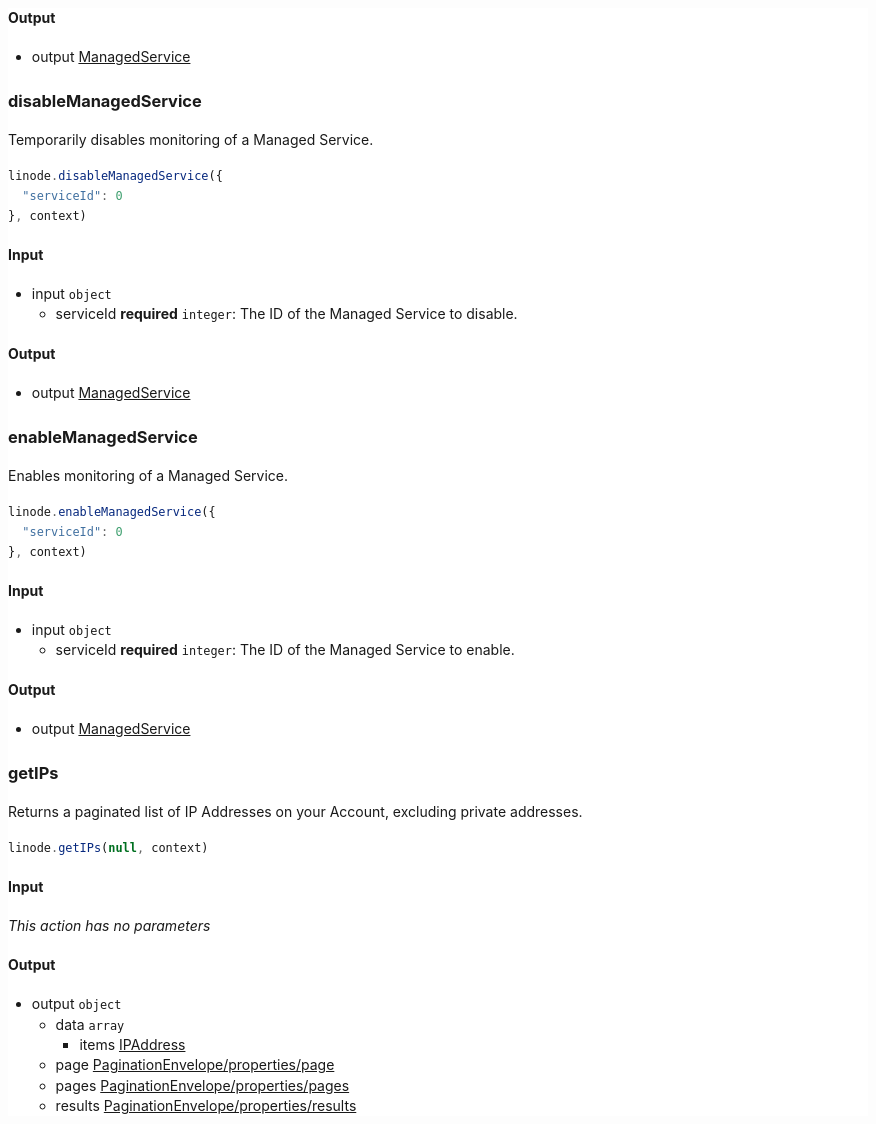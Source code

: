 #### Output
* output [ManagedService](#managedservice)

### disableManagedService
Temporarily disables monitoring of a Managed Service.



```js
linode.disableManagedService({
  "serviceId": 0
}, context)
```

#### Input
* input `object`
  * serviceId **required** `integer`: The ID of the Managed Service to disable.

#### Output
* output [ManagedService](#managedservice)

### enableManagedService
Enables monitoring of a Managed Service.



```js
linode.enableManagedService({
  "serviceId": 0
}, context)
```

#### Input
* input `object`
  * serviceId **required** `integer`: The ID of the Managed Service to enable.

#### Output
* output [ManagedService](#managedservice)

### getIPs
Returns a paginated list of IP Addresses on your Account, excluding private addresses.



```js
linode.getIPs(null, context)
```

#### Input
*This action has no parameters*

#### Output
* output `object`
  * data `array`
    * items [IPAddress](#ipaddress)
  * page [PaginationEnvelope/properties/page](#paginationenvelope/properties/page)
  * pages [PaginationEnvelope/properties/pages](#paginationenvelope/properties/pages)
  * results [PaginationEnvelope/properties/results](#paginationenvelope/properties/results)
